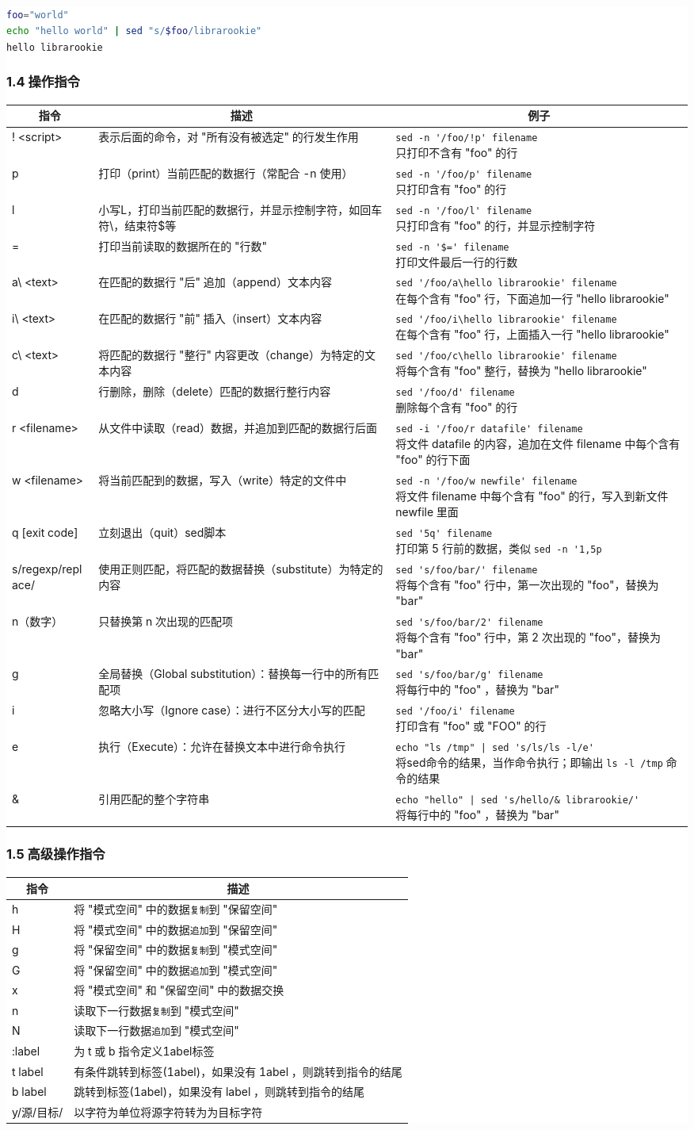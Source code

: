 ```sh
foo="world"
echo "hello world" | sed "s/$foo/librarookie"
hello librarookie
```

### 1.4 操作指令

| 指令 | 描述| 例子 |
| ---- | ---- | ---- |
| ! <script\> | 表示后面的命令，对 "所有没有被选定" 的行发生作用 | `sed -n '/foo/!p' filename` </br> 只打印不含有 "foo" 的行 |
| p | 打印（print）当前匹配的数据行（常配合 -n 使用） | `sed -n '/foo/p' filename` </br> 只打印含有 "foo" 的行 |
| l | 小写L，打印当前匹配的数据行，并显示控制字符，如回车符\，结束符$等 | `sed -n '/foo/l' filename` </br> 只打印含有 "foo" 的行，并显示控制字符 |
| = | 打印当前读取的数据所在的 "行数" | `sed -n '$=' filename` </br> 打印文件最后一行的行数 |
| a\ <text\> | 在匹配的数据行 "后" 追加（append）文本内容 | `sed '/foo/a\hello librarookie' filename` </br> 在每个含有 "foo" 行，下面追加一行 "hello librarookie" |
| i\ <text\> | 在匹配的数据行 "前" 插入（insert）文本内容 | `sed '/foo/i\hello librarookie' filename` </br> 在每个含有 "foo" 行，上面插入一行 "hello librarookie" |
| c\ <text\> | 将匹配的数据行 "整行" 内容更改（change）为特定的文本内容 | `sed '/foo/c\hello librarookie' filename` </br> 将每个含有 "foo" 整行，替换为 "hello librarookie" |
| d | 行删除，删除（delete）匹配的数据行整行内容 | `sed '/foo/d' filename` </br> 删除每个含有 "foo" 的行 |
| r <filename\> | 从文件中读取（read）数据，并追加到匹配的数据行后面 | `sed -i '/foo/r datafile' filename` </br> 将文件 datafile 的内容，追加在文件 filename 中每个含有 "foo" 的行下面 |
| w <filename\> | 将当前匹配到的数据，写入（write）特定的文件中 | `sed -n '/foo/w newfile' filename` </br> 将文件 filename 中每个含有 "foo" 的行，写入到新文件 newfile 里面 |
| q [exit code] | 立刻退出（quit）sed脚本 | `sed '5q' filename` </br> 打印第 5 行前的数据，类似 `sed -n '1,5p` |
| s/regexp/replace/ | 使用正则匹配，将匹配的数据替换（substitute）为特定的内容 | `sed 's/foo/bar/' filename` </br> 将每个含有 "foo" 行中，第一次出现的 "foo"，替换为 "bar" |
| n（数字） | 只替换第 n 次出现的匹配项 | `sed 's/foo/bar/2' filename` </br> 将每个含有 "foo" 行中，第 2 次出现的 "foo"，替换为 "bar" |
| g | 全局替换（Global substitution）：替换每一行中的所有匹配项 | `sed 's/foo/bar/g' filename` </br> 将每行中的 "foo" ，替换为 "bar" |
| i | 忽略大小写（Ignore case）：进行不区分大小写的匹配 | `sed '/foo/i' filename` </br> 打印含有 "foo" 或 "FOO" 的行 |
| e | 执行（Execute）：允许在替换文本中进行命令执行 | `echo "ls /tmp" \| sed 's/ls/ls -l/e'` </br> 将sed命令的结果，当作命令执行；即输出 `ls -l /tmp` 命令的结果 |
| & | 引用匹配的整个字符串 | `echo "hello" \| sed 's/hello/& librarookie/'` </br> 将每行中的 "foo" ，替换为 "bar" |

### 1.5 高级操作指令

| 指令 | 描述|
| ---- | ---- |
| h | 将 "模式空间" 中的数据`复制`到 "保留空间" |
| H | 将 "模式空间" 中的数据`追加`到 "保留空间" |
| g | 将 "保留空间" 中的数据`复制`到 "模式空间" |
| G | 将 "保留空间" 中的数据`追加`到 "模式空间" |
| x | 将 "模式空间" 和 "保留空间" 中的数据交换 |
| n | 读取下一行数据`复制`到 "模式空间" |
| N | 读取下一行数据`追加`到 "模式空间" |
| :label | 为 t 或 b 指令定义1abel标签 |
| t label | 有条件跳转到标签(1abel)，如果没有 1abel ，则跳转到指令的结尾 |
| b label | 跳转到标签(1abel)，如果没有 label ，则跳转到指令的结尾 |
| y/源/目标/ | 以字符为单位将源字符转为为目标字符 |

